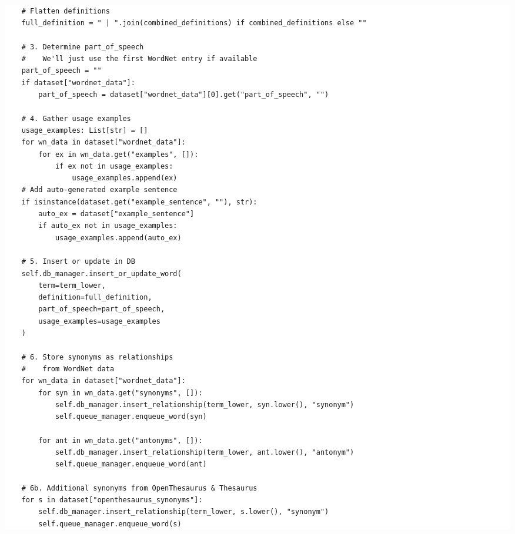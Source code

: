         # Flatten definitions
        full_definition = " | ".join(combined_definitions) if combined_definitions else ""

        # 3. Determine part_of_speech
        #    We'll just use the first WordNet entry if available
        part_of_speech = ""
        if dataset["wordnet_data"]:
            part_of_speech = dataset["wordnet_data"][0].get("part_of_speech", "")

        # 4. Gather usage examples
        usage_examples: List[str] = []
        for wn_data in dataset["wordnet_data"]:
            for ex in wn_data.get("examples", []):
                if ex not in usage_examples:
                    usage_examples.append(ex)
        # Add auto-generated example sentence
        if isinstance(dataset.get("example_sentence", ""), str):
            auto_ex = dataset["example_sentence"]
            if auto_ex not in usage_examples:
                usage_examples.append(auto_ex)

        # 5. Insert or update in DB
        self.db_manager.insert_or_update_word(
            term=term_lower,
            definition=full_definition,
            part_of_speech=part_of_speech,
            usage_examples=usage_examples
        )

        # 6. Store synonyms as relationships
        #    from WordNet data
        for wn_data in dataset["wordnet_data"]:
            for syn in wn_data.get("synonyms", []):
                self.db_manager.insert_relationship(term_lower, syn.lower(), "synonym")
                self.queue_manager.enqueue_word(syn)

            for ant in wn_data.get("antonyms", []):
                self.db_manager.insert_relationship(term_lower, ant.lower(), "antonym")
                self.queue_manager.enqueue_word(ant)

        # 6b. Additional synonyms from OpenThesaurus & Thesaurus
        for s in dataset["openthesaurus_synonyms"]:
            self.db_manager.insert_relationship(term_lower, s.lower(), "synonym")
            self.queue_manager.enqueue_word(s)
